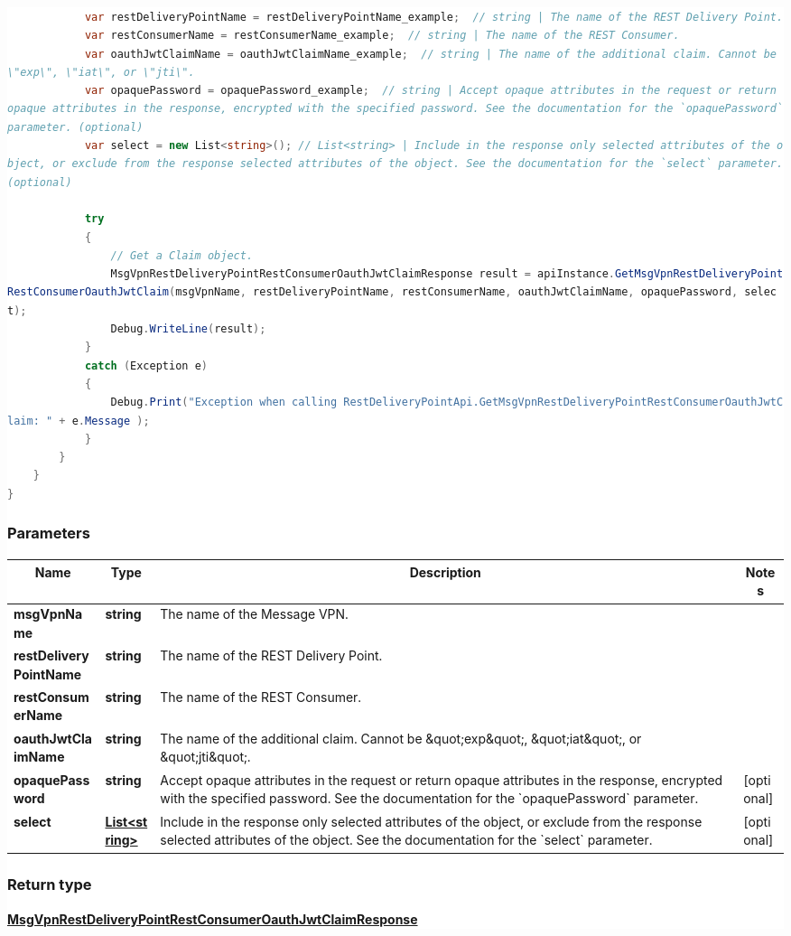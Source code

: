 ```csharp
            var restDeliveryPointName = restDeliveryPointName_example;  // string | The name of the REST Delivery Point.
            var restConsumerName = restConsumerName_example;  // string | The name of the REST Consumer.
            var oauthJwtClaimName = oauthJwtClaimName_example;  // string | The name of the additional claim. Cannot be \"exp\", \"iat\", or \"jti\".
            var opaquePassword = opaquePassword_example;  // string | Accept opaque attributes in the request or return opaque attributes in the response, encrypted with the specified password. See the documentation for the `opaquePassword` parameter. (optional) 
            var select = new List<string>(); // List<string> | Include in the response only selected attributes of the object, or exclude from the response selected attributes of the object. See the documentation for the `select` parameter. (optional) 

            try
            {
                // Get a Claim object.
                MsgVpnRestDeliveryPointRestConsumerOauthJwtClaimResponse result = apiInstance.GetMsgVpnRestDeliveryPointRestConsumerOauthJwtClaim(msgVpnName, restDeliveryPointName, restConsumerName, oauthJwtClaimName, opaquePassword, select);
                Debug.WriteLine(result);
            }
            catch (Exception e)
            {
                Debug.Print("Exception when calling RestDeliveryPointApi.GetMsgVpnRestDeliveryPointRestConsumerOauthJwtClaim: " + e.Message );
            }
        }
    }
}
```

### Parameters

Name | Type | Description  | Notes
------------- | ------------- | ------------- | -------------
 **msgVpnName** | **string**| The name of the Message VPN. | 
 **restDeliveryPointName** | **string**| The name of the REST Delivery Point. | 
 **restConsumerName** | **string**| The name of the REST Consumer. | 
 **oauthJwtClaimName** | **string**| The name of the additional claim. Cannot be \&quot;exp\&quot;, \&quot;iat\&quot;, or \&quot;jti\&quot;. | 
 **opaquePassword** | **string**| Accept opaque attributes in the request or return opaque attributes in the response, encrypted with the specified password. See the documentation for the &#x60;opaquePassword&#x60; parameter. | [optional] 
 **select** | [**List&lt;string&gt;**](string.md)| Include in the response only selected attributes of the object, or exclude from the response selected attributes of the object. See the documentation for the &#x60;select&#x60; parameter. | [optional] 

### Return type

[**MsgVpnRestDeliveryPointRestConsumerOauthJwtClaimResponse**](MsgVpnRestDeliveryPointRestConsumerOauthJwtClaimResponse.md)
